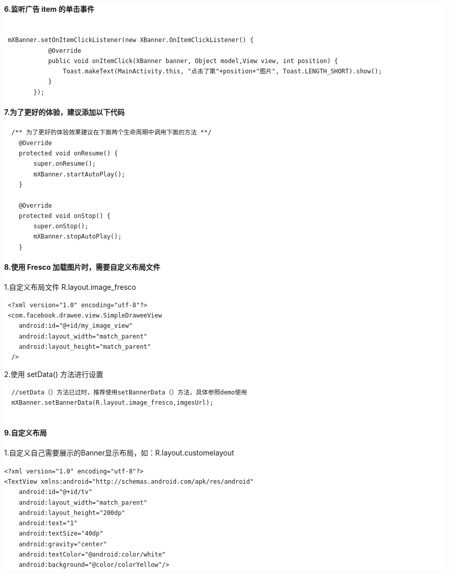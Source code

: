 #### 6.监听广告 item 的单击事件

```

 mXBanner.setOnItemClickListener(new XBanner.OnItemClickListener() {
            @Override
            public void onItemClick(XBanner banner, Object model,View view, int position) {
                Toast.makeText(MainActivity.this, "点击了第"+position+"图片", Toast.LENGTH_SHORT).show();
            }
        });
```

#### 7.为了更好的体验，建议添加以下代码

```
  /** 为了更好的体验效果建议在下面两个生命周期中调用下面的方法 **/
    @Override
    protected void onResume() {
        super.onResume();
        mXBanner.startAutoPlay();
    }

    @Override
    protected void onStop() {
        super.onStop();
        mXBanner.stopAutoPlay();
    }

```

#### 8.使用 Fresco 加载图片时，需要自定义布局文件

1.自定义布局文件 R.layout.image_fresco
```
 <?xml version="1.0" encoding="utf-8"?>
 <com.facebook.drawee.view.SimpleDraweeView
    android:id="@+id/my_image_view"
    android:layout_width="match_parent"
    android:layout_height="match_parent"
  />
```
2.使用 setData() 方法进行设置
```
  //setData（）方法已过时，推荐使用setBannerData（）方法，具体参照demo使用
  mXBanner.setBannerData(R.layout.image_fresco,imgesUrl);
   
```
#### 9.自定义布局

1.自定义自己需要展示的Banner显示布局，如：R.layout.customelayout

```
<?xml version="1.0" encoding="utf-8"?>
<TextView xmlns:android="http://schemas.android.com/apk/res/android"
    android:id="@+id/tv"
    android:layout_width="match_parent"
    android:layout_height="200dp"
    android:text="1"
    android:textSize="40dp"
    android:gravity="center"
    android:textColor="@android:color/white"
    android:background="@color/colorYellow"/>
```
